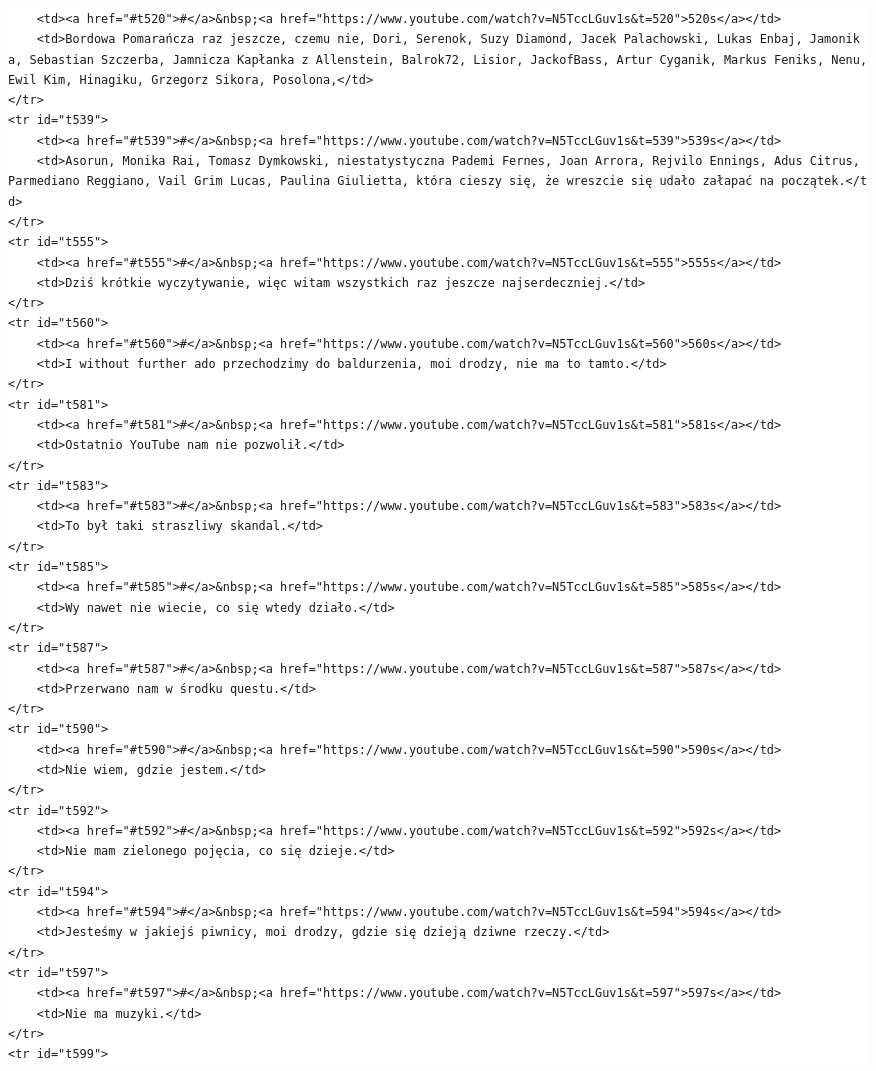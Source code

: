         <td><a href="#t520">#</a>&nbsp;<a href="https://www.youtube.com/watch?v=N5TccLGuv1s&t=520">520s</a></td>
        <td>Bordowa Pomarańcza raz jeszcze, czemu nie, Dori, Serenok, Suzy Diamond, Jacek Palachowski, Lukas Enbaj, Jamonika, Sebastian Szczerba, Jamnicza Kapłanka z Allenstein, Balrok72, Lisior, JackofBass, Artur Cyganik, Markus Feniks, Nenu, Ewil Kim, Hinagiku, Grzegorz Sikora, Posolona,</td>
    </tr>
    <tr id="t539">
        <td><a href="#t539">#</a>&nbsp;<a href="https://www.youtube.com/watch?v=N5TccLGuv1s&t=539">539s</a></td>
        <td>Asorun, Monika Rai, Tomasz Dymkowski, niestatystyczna Pademi Fernes, Joan Arrora, Rejvilo Ennings, Adus Citrus, Parmediano Reggiano, Vail Grim Lucas, Paulina Giulietta, która cieszy się, że wreszcie się udało załapać na początek.</td>
    </tr>
    <tr id="t555">
        <td><a href="#t555">#</a>&nbsp;<a href="https://www.youtube.com/watch?v=N5TccLGuv1s&t=555">555s</a></td>
        <td>Dziś krótkie wyczytywanie, więc witam wszystkich raz jeszcze najserdeczniej.</td>
    </tr>
    <tr id="t560">
        <td><a href="#t560">#</a>&nbsp;<a href="https://www.youtube.com/watch?v=N5TccLGuv1s&t=560">560s</a></td>
        <td>I without further ado przechodzimy do baldurzenia, moi drodzy, nie ma to tamto.</td>
    </tr>
    <tr id="t581">
        <td><a href="#t581">#</a>&nbsp;<a href="https://www.youtube.com/watch?v=N5TccLGuv1s&t=581">581s</a></td>
        <td>Ostatnio YouTube nam nie pozwolił.</td>
    </tr>
    <tr id="t583">
        <td><a href="#t583">#</a>&nbsp;<a href="https://www.youtube.com/watch?v=N5TccLGuv1s&t=583">583s</a></td>
        <td>To był taki straszliwy skandal.</td>
    </tr>
    <tr id="t585">
        <td><a href="#t585">#</a>&nbsp;<a href="https://www.youtube.com/watch?v=N5TccLGuv1s&t=585">585s</a></td>
        <td>Wy nawet nie wiecie, co się wtedy działo.</td>
    </tr>
    <tr id="t587">
        <td><a href="#t587">#</a>&nbsp;<a href="https://www.youtube.com/watch?v=N5TccLGuv1s&t=587">587s</a></td>
        <td>Przerwano nam w środku questu.</td>
    </tr>
    <tr id="t590">
        <td><a href="#t590">#</a>&nbsp;<a href="https://www.youtube.com/watch?v=N5TccLGuv1s&t=590">590s</a></td>
        <td>Nie wiem, gdzie jestem.</td>
    </tr>
    <tr id="t592">
        <td><a href="#t592">#</a>&nbsp;<a href="https://www.youtube.com/watch?v=N5TccLGuv1s&t=592">592s</a></td>
        <td>Nie mam zielonego pojęcia, co się dzieje.</td>
    </tr>
    <tr id="t594">
        <td><a href="#t594">#</a>&nbsp;<a href="https://www.youtube.com/watch?v=N5TccLGuv1s&t=594">594s</a></td>
        <td>Jesteśmy w jakiejś piwnicy, moi drodzy, gdzie się dzieją dziwne rzeczy.</td>
    </tr>
    <tr id="t597">
        <td><a href="#t597">#</a>&nbsp;<a href="https://www.youtube.com/watch?v=N5TccLGuv1s&t=597">597s</a></td>
        <td>Nie ma muzyki.</td>
    </tr>
    <tr id="t599">